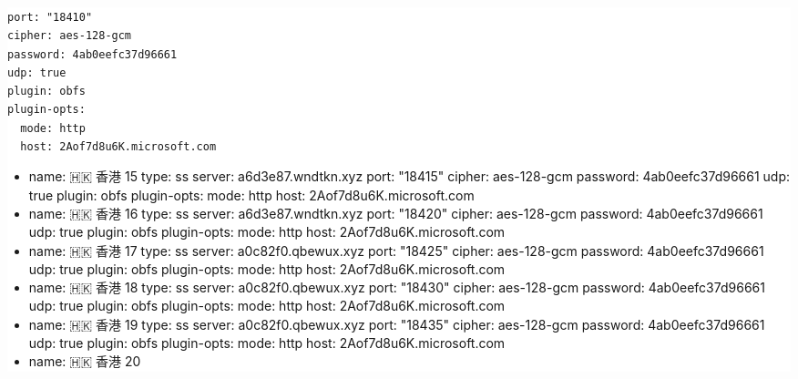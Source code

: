     port: "18410"
    cipher: aes-128-gcm
    password: 4ab0eefc37d96661
    udp: true
    plugin: obfs
    plugin-opts:
      mode: http
      host: 2Aof7d8u6K.microsoft.com
  - name: 🇭🇰 香港 15
    type: ss
    server: a6d3e87.wndtkn.xyz
    port: "18415"
    cipher: aes-128-gcm
    password: 4ab0eefc37d96661
    udp: true
    plugin: obfs
    plugin-opts:
      mode: http
      host: 2Aof7d8u6K.microsoft.com
  - name: 🇭🇰 香港 16
    type: ss
    server: a6d3e87.wndtkn.xyz
    port: "18420"
    cipher: aes-128-gcm
    password: 4ab0eefc37d96661
    udp: true
    plugin: obfs
    plugin-opts:
      mode: http
      host: 2Aof7d8u6K.microsoft.com
  - name: 🇭🇰 香港 17
    type: ss
    server: a0c82f0.qbewux.xyz
    port: "18425"
    cipher: aes-128-gcm
    password: 4ab0eefc37d96661
    udp: true
    plugin: obfs
    plugin-opts:
      mode: http
      host: 2Aof7d8u6K.microsoft.com
  - name: 🇭🇰 香港 18
    type: ss
    server: a0c82f0.qbewux.xyz
    port: "18430"
    cipher: aes-128-gcm
    password: 4ab0eefc37d96661
    udp: true
    plugin: obfs
    plugin-opts:
      mode: http
      host: 2Aof7d8u6K.microsoft.com
  - name: 🇭🇰 香港 19
    type: ss
    server: a0c82f0.qbewux.xyz
    port: "18435"
    cipher: aes-128-gcm
    password: 4ab0eefc37d96661
    udp: true
    plugin: obfs
    plugin-opts:
      mode: http
      host: 2Aof7d8u6K.microsoft.com
  - name: 🇭🇰 香港 20